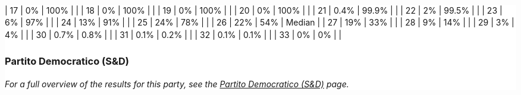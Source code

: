 | 17 | 0% | 100% |  |
| 18 | 0% | 100% |  |
| 19 | 0% | 100% |  |
| 20 | 0% | 100% |  |
| 21 | 0.4% | 99.9% |  |
| 22 | 2% | 99.5% |  |
| 23 | 6% | 97% |  |
| 24 | 13% | 91% |  |
| 25 | 24% | 78% |  |
| 26 | 22% | 54% | Median |
| 27 | 19% | 33% |  |
| 28 | 9% | 14% |  |
| 29 | 3% | 4% |  |
| 30 | 0.7% | 0.8% |  |
| 31 | 0.1% | 0.2% |  |
| 32 | 0.1% | 0.1% |  |
| 33 | 0% | 0% |  |

### Partito Democratico (S&D)

*For a full overview of the results for this party, see the [Partito Democratico (S&D)](party-partitodemocraticosd.html) page.*
